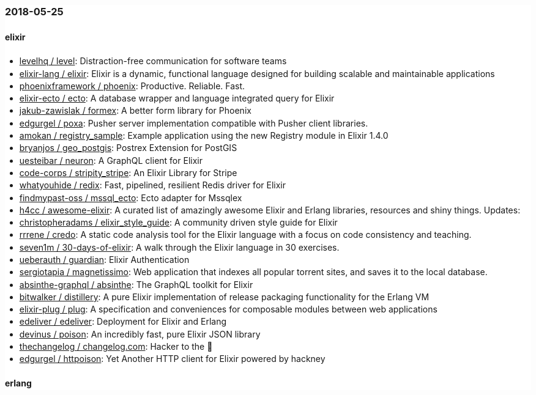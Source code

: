 ### 2018-05-25

#### elixir

* [levelhq / level](https://github.com/levelhq/level):  Distraction-free communication for software teams
* [elixir-lang / elixir](https://github.com/elixir-lang/elixir):  Elixir is a dynamic, functional language designed for building scalable and maintainable applications
* [phoenixframework / phoenix](https://github.com/phoenixframework/phoenix):  Productive. Reliable. Fast.
* [elixir-ecto / ecto](https://github.com/elixir-ecto/ecto):  A database wrapper and language integrated query for Elixir
* [jakub-zawislak / formex](https://github.com/jakub-zawislak/formex):  A better form library for Phoenix
* [edgurgel / poxa](https://github.com/edgurgel/poxa):  Pusher server implementation compatible with Pusher client libraries.
* [amokan / registry_sample](https://github.com/amokan/registry_sample):  Example application using the new Registry module in Elixir 1.4.0
* [bryanjos / geo_postgis](https://github.com/bryanjos/geo_postgis):  Postrex Extension for PostGIS
* [uesteibar / neuron](https://github.com/uesteibar/neuron):  A GraphQL client for Elixir
* [code-corps / stripity_stripe](https://github.com/code-corps/stripity_stripe):  An Elixir Library for Stripe
* [whatyouhide / redix](https://github.com/whatyouhide/redix):  Fast, pipelined, resilient Redis driver for Elixir
* [findmypast-oss / mssql_ecto](https://github.com/findmypast-oss/mssql_ecto):  Ecto adapter for Mssqlex
* [h4cc / awesome-elixir](https://github.com/h4cc/awesome-elixir):  A curated list of amazingly awesome Elixir and Erlang libraries, resources and shiny things. Updates:
* [christopheradams / elixir_style_guide](https://github.com/christopheradams/elixir_style_guide):  A community driven style guide for Elixir
* [rrrene / credo](https://github.com/rrrene/credo):  A static code analysis tool for the Elixir language with a focus on code consistency and teaching.
* [seven1m / 30-days-of-elixir](https://github.com/seven1m/30-days-of-elixir):  A walk through the Elixir language in 30 exercises.
* [ueberauth / guardian](https://github.com/ueberauth/guardian):  Elixir Authentication
* [sergiotapia / magnetissimo](https://github.com/sergiotapia/magnetissimo):  Web application that indexes all popular torrent sites, and saves it to the local database.
* [absinthe-graphql / absinthe](https://github.com/absinthe-graphql/absinthe):  The GraphQL toolkit for Elixir
* [bitwalker / distillery](https://github.com/bitwalker/distillery):  A pure Elixir implementation of release packaging functionality for the Erlang VM
* [elixir-plug / plug](https://github.com/elixir-plug/plug):  A specification and conveniences for composable modules between web applications
* [edeliver / edeliver](https://github.com/edeliver/edeliver):  Deployment for Elixir and Erlang
* [devinus / poison](https://github.com/devinus/poison):  An incredibly fast, pure Elixir JSON library
* [thechangelog / changelog.com](https://github.com/thechangelog/changelog.com):  Hacker to the 💚
* [edgurgel / httpoison](https://github.com/edgurgel/httpoison):  Yet Another HTTP client for Elixir powered by hackney

#### erlang

